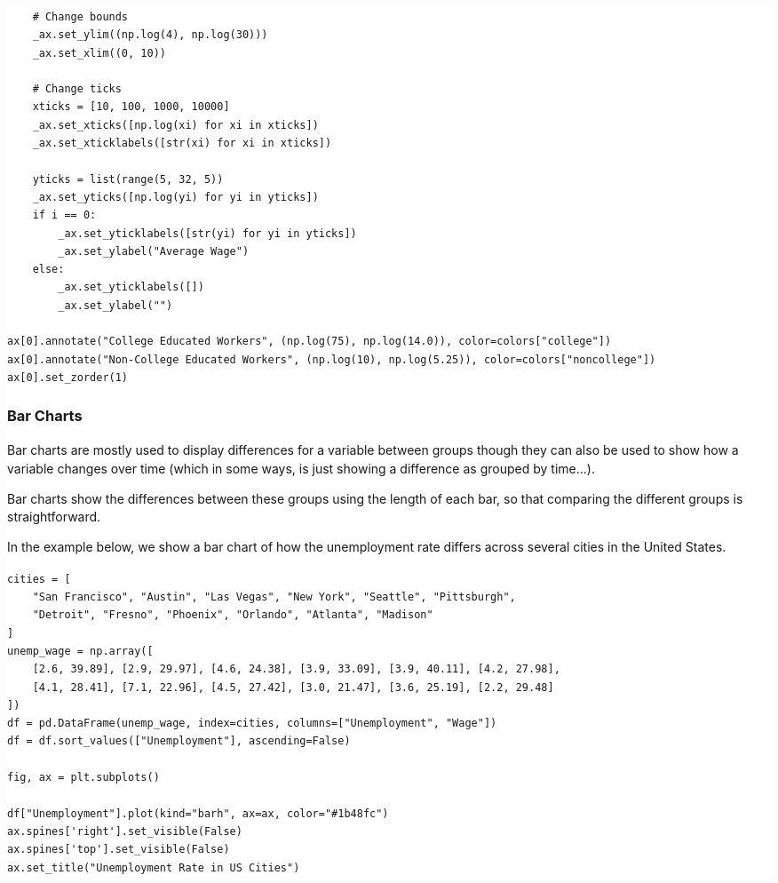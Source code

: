 ```{code-cell} python
    # Change bounds
    _ax.set_ylim((np.log(4), np.log(30)))
    _ax.set_xlim((0, 10))

    # Change ticks
    xticks = [10, 100, 1000, 10000]
    _ax.set_xticks([np.log(xi) for xi in xticks])
    _ax.set_xticklabels([str(xi) for xi in xticks])

    yticks = list(range(5, 32, 5))
    _ax.set_yticks([np.log(yi) for yi in yticks])
    if i == 0:
        _ax.set_yticklabels([str(yi) for yi in yticks])
        _ax.set_ylabel("Average Wage")
    else:
        _ax.set_yticklabels([])
        _ax.set_ylabel("")

ax[0].annotate("College Educated Workers", (np.log(75), np.log(14.0)), color=colors["college"])
ax[0].annotate("Non-College Educated Workers", (np.log(10), np.log(5.25)), color=colors["noncollege"])
ax[0].set_zorder(1)
```

### Bar Charts

Bar charts are mostly used to display differences for a variable between groups though they can also
be used to show how a variable changes over time (which in some ways, is just showing a difference as grouped by time...).

Bar charts show the differences between these groups using the length of each bar, so that comparing the different groups is straightforward.

In the example below, we show a bar chart of how the unemployment rate differs across several cities
in the United States.

```{code-cell} python
cities = [
    "San Francisco", "Austin", "Las Vegas", "New York", "Seattle", "Pittsburgh",
    "Detroit", "Fresno", "Phoenix", "Orlando", "Atlanta", "Madison"
]
unemp_wage = np.array([
    [2.6, 39.89], [2.9, 29.97], [4.6, 24.38], [3.9, 33.09], [3.9, 40.11], [4.2, 27.98],
    [4.1, 28.41], [7.1, 22.96], [4.5, 27.42], [3.0, 21.47], [3.6, 25.19], [2.2, 29.48]
])
df = pd.DataFrame(unemp_wage, index=cities, columns=["Unemployment", "Wage"])
df = df.sort_values(["Unemployment"], ascending=False)

fig, ax = plt.subplots()

df["Unemployment"].plot(kind="barh", ax=ax, color="#1b48fc")
ax.spines['right'].set_visible(False)
ax.spines['top'].set_visible(False)
ax.set_title("Unemployment Rate in US Cities")
```


[^ely]: In particular, it is based on [this lecture](https://www.aeaweb.org/webcasts/2019/aea-ely-lecture-work-of-the-past-work-of-the-future)